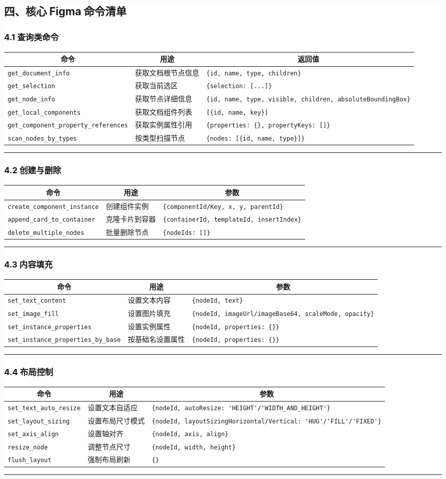 
## 四、核心 Figma 命令清单

### 4.1 查询类命令

| 命令 | 用途 | 返回值 |
|------|------|--------|
| `get_document_info` | 获取文档根节点信息 | `{id, name, type, children}` |
| `get_selection` | 获取当前选区 | `{selection: [...]}` |
| `get_node_info` | 获取节点详细信息 | `{id, name, type, visible, children, absoluteBoundingBox}` |
| `get_local_components` | 获取文档组件列表 | `[{id, name, key}]` |
| `get_component_property_references` | 获取实例属性引用 | `{properties: {}, propertyKeys: []}` |
| `scan_nodes_by_types` | 按类型扫描节点 | `{nodes: [{id, name, type}]}` |

---

### 4.2 创建与删除

| 命令 | 用途 | 参数 |
|------|------|------|
| `create_component_instance` | 创建组件实例 | `{componentId/Key, x, y, parentId}` |
| `append_card_to_container` | 克隆卡片到容器 | `{containerId, templateId, insertIndex}` |
| `delete_multiple_nodes` | 批量删除节点 | `{nodeIds: []}` |

---

### 4.3 内容填充

| 命令 | 用途 | 参数 |
|------|------|------|
| `set_text_content` | 设置文本内容 | `{nodeId, text}` |
| `set_image_fill` | 设置图片填充 | `{nodeId, imageUrl/imageBase64, scaleMode, opacity}` |
| `set_instance_properties` | 设置实例属性 | `{nodeId, properties: {}}` |
| `set_instance_properties_by_base` | 按基础名设置属性 | `{nodeId, properties: {}}` |

---

### 4.4 布局控制

| 命令 | 用途 | 参数 |
|------|------|------|
| `set_text_auto_resize` | 设置文本自适应 | `{nodeId, autoResize: 'HEIGHT'/'WIDTH_AND_HEIGHT'}` |
| `set_layout_sizing` | 设置布局尺寸模式 | `{nodeId, layoutSizingHorizontal/Vertical: 'HUG'/'FILL'/'FIXED'}` |
| `set_axis_align` | 设置轴对齐 | `{nodeId, axis, align}` |
| `resize_node` | 调整节点尺寸 | `{nodeId, width, height}` |
| `flush_layout` | 强制布局刷新 | `{}` |

---